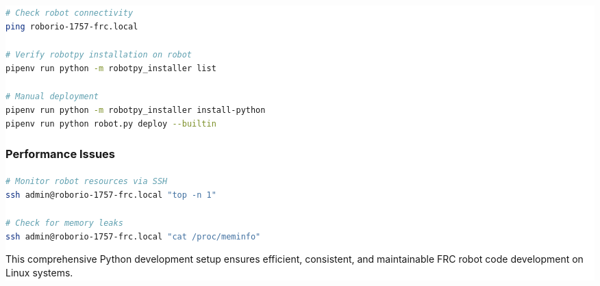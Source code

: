 ```bash
# Check robot connectivity
ping roborio-1757-frc.local

# Verify robotpy installation on robot
pipenv run python -m robotpy_installer list

# Manual deployment
pipenv run python -m robotpy_installer install-python
pipenv run python robot.py deploy --builtin
```

### Performance Issues

```bash
# Monitor robot resources via SSH
ssh admin@roborio-1757-frc.local "top -n 1"

# Check for memory leaks
ssh admin@roborio-1757-frc.local "cat /proc/meminfo"
```

This comprehensive Python development setup ensures efficient, consistent, and maintainable FRC robot code development on Linux systems.

